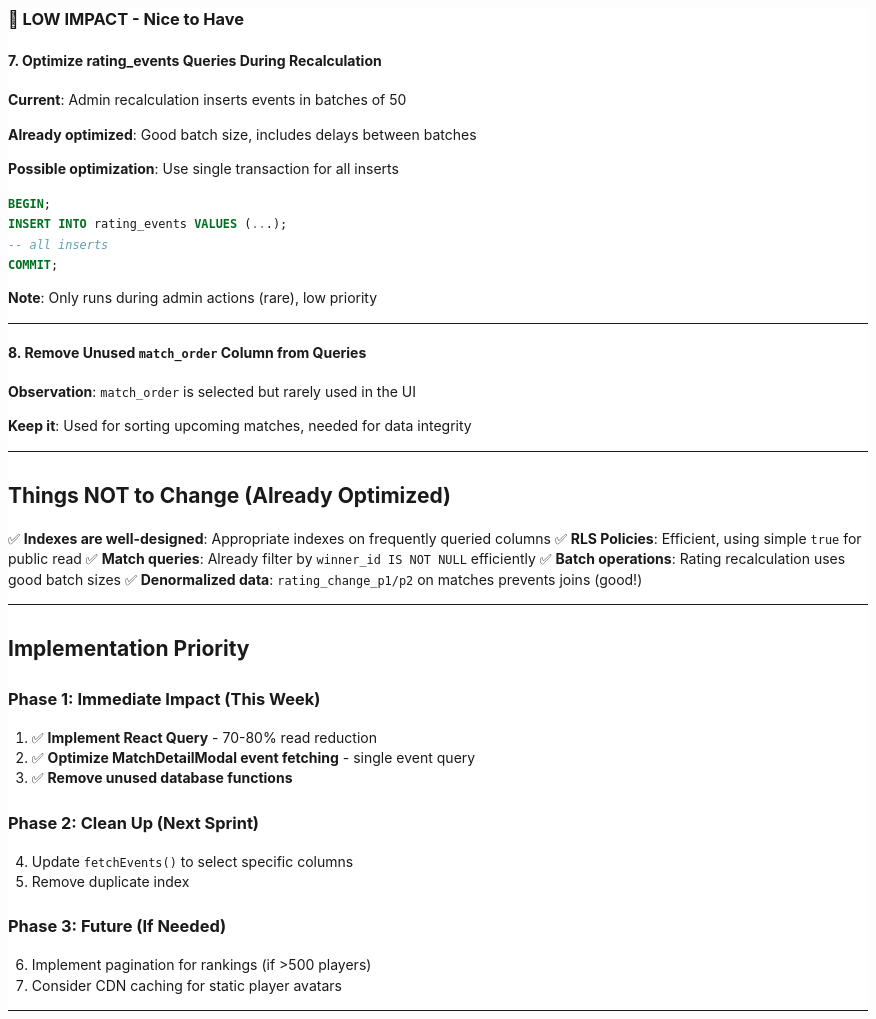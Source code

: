 ### 🔵 LOW IMPACT - Nice to Have

#### 7. **Optimize rating_events Queries During Recalculation**
**Current**: Admin recalculation inserts events in batches of 50

**Already optimized**: Good batch size, includes delays between batches

**Possible optimization**: Use single transaction for all inserts
```sql
BEGIN;
INSERT INTO rating_events VALUES (...);
-- all inserts
COMMIT;
```

**Note**: Only runs during admin actions (rare), low priority

---

#### 8. **Remove Unused `match_order` Column from Queries**
**Observation**: `match_order` is selected but rarely used in the UI

**Keep it**: Used for sorting upcoming matches, needed for data integrity

---

## Things NOT to Change (Already Optimized)

✅ **Indexes are well-designed**: Appropriate indexes on frequently queried columns
✅ **RLS Policies**: Efficient, using simple `true` for public read
✅ **Match queries**: Already filter by `winner_id IS NOT NULL` efficiently
✅ **Batch operations**: Rating recalculation uses good batch sizes
✅ **Denormalized data**: `rating_change_p1/p2` on matches prevents joins (good!)

---

## Implementation Priority

### Phase 1: Immediate Impact (This Week)
1. ✅ **Implement React Query** - 70-80% read reduction
2. ✅ **Optimize MatchDetailModal event fetching** - single event query
3. ✅ **Remove unused database functions**

### Phase 2: Clean Up (Next Sprint)
4. Update `fetchEvents()` to select specific columns
5. Remove duplicate index

### Phase 3: Future (If Needed)
6. Implement pagination for rankings (if >500 players)
7. Consider CDN caching for static player avatars

---